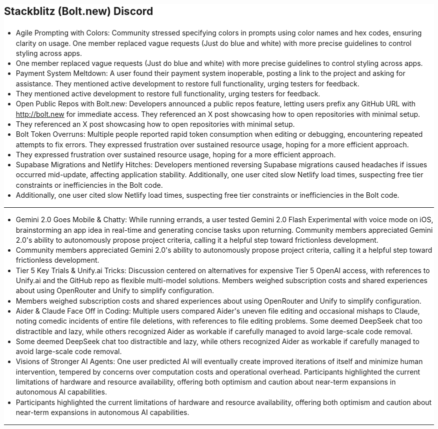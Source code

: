 
## Stackblitz (Bolt.new) Discord

* Agile Prompting with Colors: Community stressed specifying colors in prompts using color names and hex codes, ensuring clarity on usage.
One member replaced vague requests (Just do blue and white) with more precise guidelines to control styling across apps.
* One member replaced vague requests (Just do blue and white) with more precise guidelines to control styling across apps.
* Payment System Meltdown: A user found their payment system inoperable, posting a link to the project and asking for assistance.
They mentioned active development to restore full functionality, urging testers for feedback.
* They mentioned active development to restore full functionality, urging testers for feedback.
* Open Public Repos with Bolt.new: Developers announced a public repos feature, letting users prefix any GitHub URL with http://bolt.new for immediate access.
They referenced an X post showcasing how to open repositories with minimal setup.
* They referenced an X post showcasing how to open repositories with minimal setup.
* Bolt Token Overruns: Multiple people reported rapid token consumption when editing or debugging, encountering repeated attempts to fix errors.
They expressed frustration over sustained resource usage, hoping for a more efficient approach.
* They expressed frustration over sustained resource usage, hoping for a more efficient approach.
* Supabase Migrations and Netlify Hitches: Developers mentioned reversing Supabase migrations caused headaches if issues occurred mid-update, affecting application stability.
Additionally, one user cited slow Netlify load times, suspecting free tier constraints or inefficiencies in the Bolt code.
* Additionally, one user cited slow Netlify load times, suspecting free tier constraints or inefficiencies in the Bolt code.

---

* Gemini 2.0 Goes Mobile & Chatty: While running errands, a user tested Gemini 2.0 Flash Experimental with voice mode on iOS, brainstorming an app idea in real-time and generating concise tasks upon returning.
Community members appreciated Gemini 2.0's ability to autonomously propose project criteria, calling it a helpful step toward frictionless development.
* Community members appreciated Gemini 2.0's ability to autonomously propose project criteria, calling it a helpful step toward frictionless development.
* Tier 5 Key Trials & Unify.ai Tricks: Discussion centered on alternatives for expensive Tier 5 OpenAI access, with references to Unify.ai and the GitHub repo as flexible multi-model solutions.
Members weighed subscription costs and shared experiences about using OpenRouter and Unify to simplify configuration.
* Members weighed subscription costs and shared experiences about using OpenRouter and Unify to simplify configuration.
* Aider & Claude Face Off in Coding: Multiple users compared Aider's uneven file editing and occasional mishaps to Claude, noting comedic incidents of entire file deletions, with references to file editing problems.
Some deemed DeepSeek chat too distractible and lazy, while others recognized Aider as workable if carefully managed to avoid large-scale code removal.
* Some deemed DeepSeek chat too distractible and lazy, while others recognized Aider as workable if carefully managed to avoid large-scale code removal.
* Visions of Stronger AI Agents: One user predicted AI will eventually create improved iterations of itself and minimize human intervention, tempered by concerns over computation costs and operational overhead.
Participants highlighted the current limitations of hardware and resource availability, offering both optimism and caution about near-term expansions in autonomous AI capabilities.
* Participants highlighted the current limitations of hardware and resource availability, offering both optimism and caution about near-term expansions in autonomous AI capabilities.

---